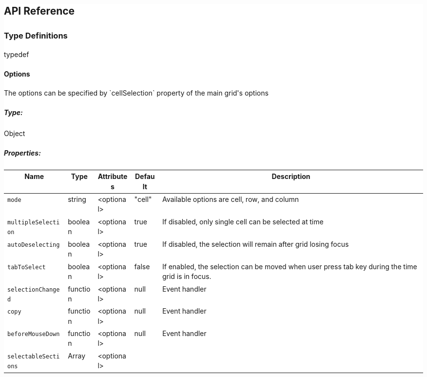 <div id="elf-api-container"><h2 style="margin-bottom:5px" id="api-refs">API Reference</h2><div id="main-template" class="elf-template">    <section><article>                                                                        <h3 class="subsection-title">Type Definitions</h3>                        <div class="item">            <div class="item-type">typedef</div>    <h4 class="name" id="~Options">Options</h4><div class="description">    The options can be specified by `cellSelection` property of the main grid's options</div>    <h5>Type:</h5>    <span class="param-type">Object</span>    <h5>Properties:</h5>    <div class="props"><table>    <thead>    <tr>                <th>Name</th>                <th>Type</th>                <th>Attributes</th>                        <th>Default</th>                <th class="last">Description</th>    </tr>    </thead>    <tbody>            <tr>                            <td class="name"><code>mode</code></td>                        <td class="type">                            <span class="param-type">string</span>                        </td>                            <td class="attributes">                                    &lt;optional&gt;<br>                                                </td>                                        <td class="default">                                    "cell"                                </td>                        <td class="description last">Available options are cell, row, and column</td>        </tr>            <tr>                            <td class="name"><code>multipleSelection</code></td>                        <td class="type">                            <span class="param-type">boolean</span>                        </td>                            <td class="attributes">                                    &lt;optional&gt;<br>                                                </td>                                        <td class="default">                                    true                                </td>                        <td class="description last">If disabled, only single cell can be selected at time</td>        </tr>            <tr>                            <td class="name"><code>autoDeselecting</code></td>                        <td class="type">                            <span class="param-type">boolean</span>                        </td>                            <td class="attributes">                                    &lt;optional&gt;<br>                                                </td>                                        <td class="default">                                    true                                </td>                        <td class="description last">If disabled, the selection will remain after grid losing focus</td>        </tr>            <tr>                            <td class="name"><code>tabToSelect</code></td>                        <td class="type">                            <span class="param-type">boolean</span>                        </td>                            <td class="attributes">                                    &lt;optional&gt;<br>                                                </td>                                        <td class="default">                                    false                                </td>                        <td class="description last">If enabled, the selection can be moved when user press tab key during the time grid is in focus.</td>        </tr>            <tr>                            <td class="name"><code>selectionChanged</code></td>                        <td class="type">                            <span class="param-type">function</span>                        </td>                            <td class="attributes">                                    &lt;optional&gt;<br>                                                </td>                                        <td class="default">                                    null                                </td>                        <td class="description last">Event handler</td>        </tr>            <tr>                            <td class="name"><code>copy</code></td>                        <td class="type">                            <span class="param-type">function</span>                        </td>                            <td class="attributes">                                    &lt;optional&gt;<br>                                                </td>                                        <td class="default">                                    null                                </td>                        <td class="description last">Event handler</td>        </tr>            <tr>                            <td class="name"><code>beforeMouseDown</code></td>                        <td class="type">                            <span class="param-type">function</span>                        </td>                            <td class="attributes">                                    &lt;optional&gt;<br>                                                </td>                                        <td class="default">                                    null                                </td>                        <td class="description last">Event handler</td>        </tr>            <tr>                            <td class="name"><code>selectableSections</code></td>                        <td class="type">                            <span class="param-type">Array</span>                        </td>                            <td class="attributes">                                    &lt;optional&gt;<br>                                                </td>                                        <td class="default">